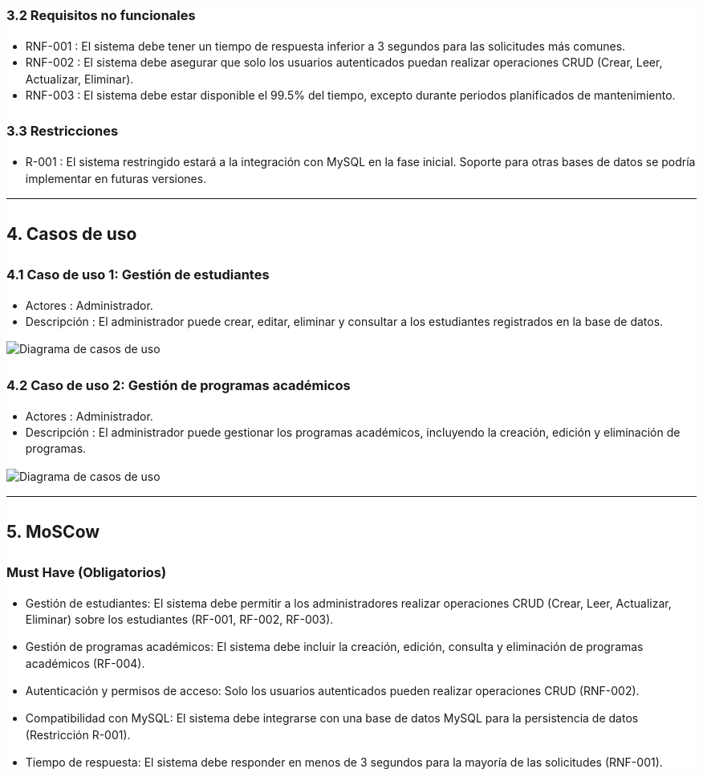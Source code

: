 ### 3.2 Requisitos no funcionales

- RNF-001 : El sistema debe tener un tiempo de respuesta inferior a 3 segundos para las solicitudes más comunes.
- RNF-002 : El sistema debe asegurar que solo los usuarios autenticados puedan realizar operaciones CRUD (Crear, Leer, Actualizar, Eliminar).
- RNF-003 : El sistema debe estar disponible el 99.5% del tiempo, excepto durante periodos planificados de mantenimiento.

### 3.3 Restricciones

- R-001 : El sistema restringido estará a la integración con MySQL en la fase inicial. Soporte para otras bases de datos se podría implementar en futuras versiones.

---
## 4. Casos de uso

### 4.1 Caso de uso 1: Gestión de estudiantes
- Actores : Administrador.
- Descripción : El administrador puede crear, editar, eliminar y consultar a los estudiantes registrados en la base de datos.

![Diagrama de casos de uso](Diagramaestu.png)

### 4.2 Caso de uso 2: Gestión de programas académicos
- Actores : Administrador.
- Descripción : El administrador puede gestionar los programas académicos, incluyendo la creación, edición y eliminación de programas.

![Diagrama de casos de uso](diagrama.png)

---
## 5. MoSCow

### Must Have (Obligatorios)

- Gestión de estudiantes: El sistema debe permitir a los administradores realizar operaciones CRUD (Crear, Leer, Actualizar, Eliminar) sobre los estudiantes (RF-001, RF-002, RF-003).

- Gestión de programas académicos: El sistema debe incluir la creación, edición, consulta y eliminación de programas académicos (RF-004).

- Autenticación y permisos de acceso: Solo los usuarios autenticados pueden realizar operaciones CRUD (RNF-002).

- Compatibilidad con MySQL: El sistema debe 
integrarse con una base de datos MySQL para la persistencia de datos (Restricción R-001).

- Tiempo de respuesta: El sistema debe responder en menos de 3 segundos para la mayoría de las solicitudes (RNF-001).
